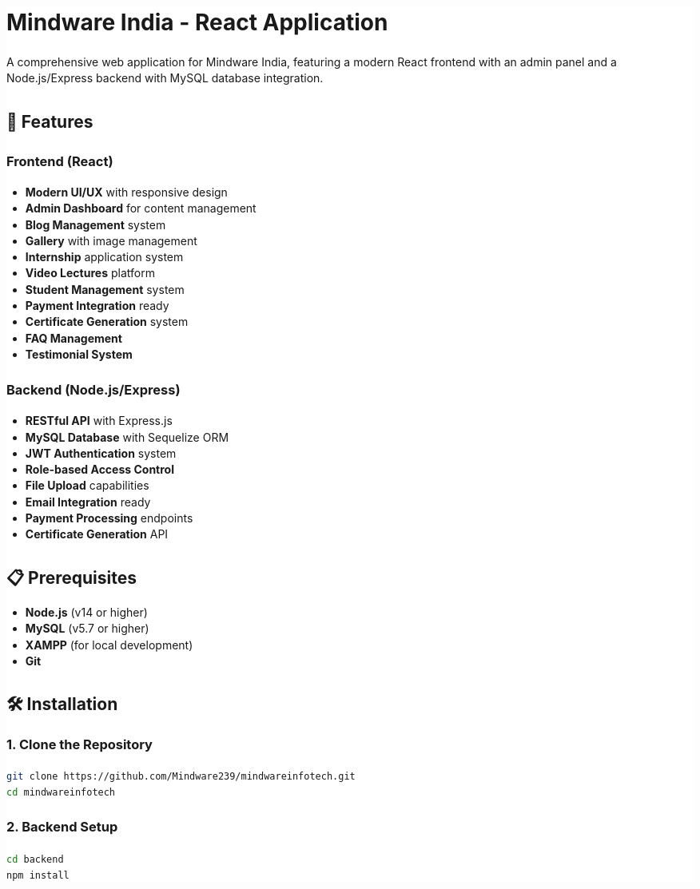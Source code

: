 # Mindware India - React Application

A comprehensive web application for Mindware India, featuring a modern React frontend with an admin panel and a Node.js/Express backend with MySQL database integration.

## 🚀 Features

### Frontend (React)
- **Modern UI/UX** with responsive design
- **Admin Dashboard** for content management
- **Blog Management** system
- **Gallery** with image management
- **Internship** application system
- **Video Lectures** platform
- **Student Management** system
- **Payment Integration** ready
- **Certificate Generation** system
- **FAQ Management**
- **Testimonial System**

### Backend (Node.js/Express)
- **RESTful API** with Express.js
- **MySQL Database** with Sequelize ORM
- **JWT Authentication** system
- **Role-based Access Control**
- **File Upload** capabilities
- **Email Integration** ready
- **Payment Processing** endpoints
- **Certificate Generation** API

## 📋 Prerequisites

- **Node.js** (v14 or higher)
- **MySQL** (v5.7 or higher)
- **XAMPP** (for local development)
- **Git**

## 🛠️ Installation

### 1. Clone the Repository
```bash
git clone https://github.com/Mindware239/mindwareinfotech.git
cd mindwareinfotech
```

### 2. Backend Setup
```bash
cd backend
npm install
```
